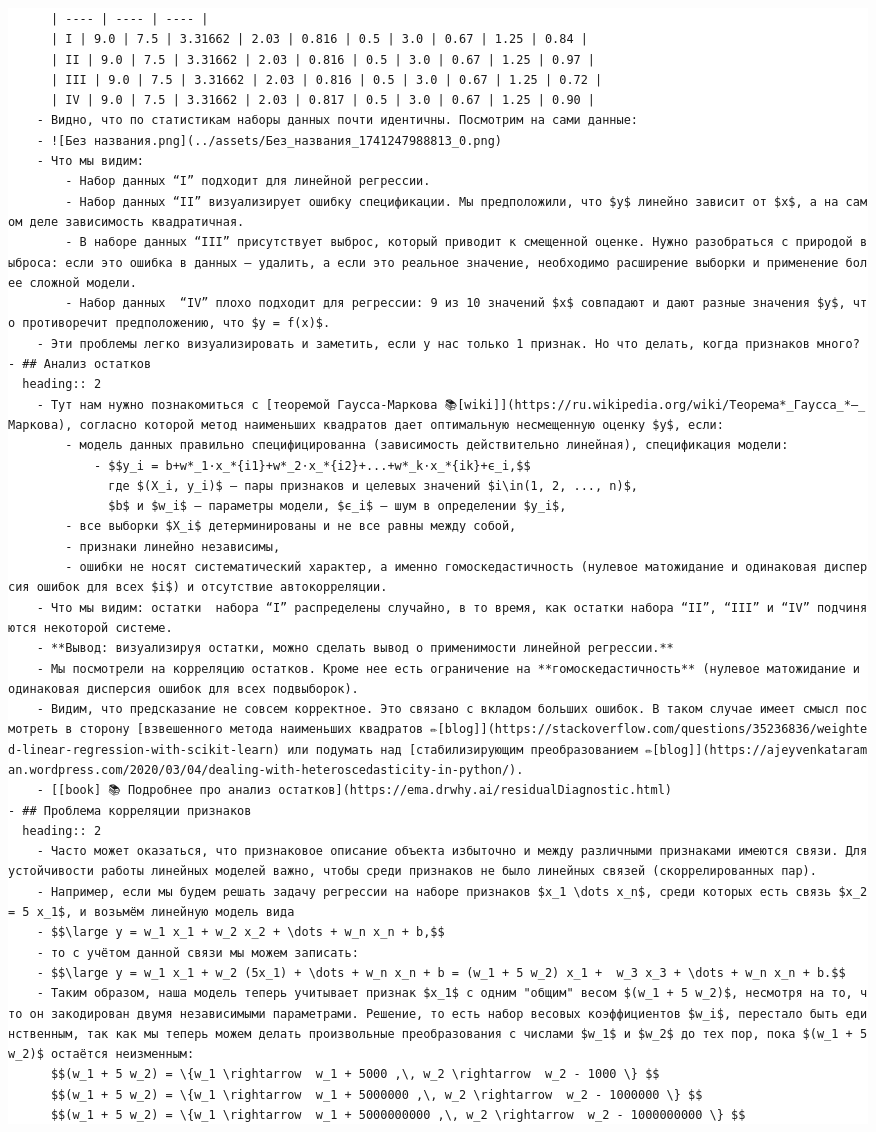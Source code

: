 		  | ---- | ---- | ---- |
		  | I | 9.0 | 7.5 | 3.31662 | 2.03 | 0.816 | 0.5 | 3.0 | 0.67 | 1.25 | 0.84 |
		  | II | 9.0 | 7.5 | 3.31662 | 2.03 | 0.816 | 0.5 | 3.0 | 0.67 | 1.25 | 0.97 |
		  | III | 9.0 | 7.5 | 3.31662 | 2.03 | 0.816 | 0.5 | 3.0 | 0.67 | 1.25 | 0.72 |
		  | IV | 9.0 | 7.5 | 3.31662 | 2.03 | 0.817 | 0.5 | 3.0 | 0.67 | 1.25 | 0.90 |
		- Видно, что по статистикам наборы данных почти идентичны. Посмотрим на сами данные:
		- ![Без названия.png](../assets/Без_названия_1741247988813_0.png)
		- Что мы видим:
			- Набор данных “I” подходит для линейной регрессии.
			- Набор данных “II” визуализирует ошибку спецификации. Мы предположили, что $y$ линейно зависит от $x$, а на самом деле зависимость квадратичная.
			- В наборе данных “III” присутствует выброс, который приводит к смещенной оценке. Нужно разобраться с природой выброса: если это ошибка в данных — удалить, а если это реальное значение, необходимо расширение выборки и применение более сложной модели.
			- Набор данных  “IV” плохо подходит для регрессии: 9 из 10 значений $x$ совпадают и дают разные значения $y$, что противоречит предположению, что $y = f(x)$.
		- Эти проблемы легко визуализировать и заметить, если у нас только 1 признак. Но что делать, когда признаков много?
	- ## Анализ остатков
	  heading:: 2
		- Тут нам нужно познакомиться с [теоремой Гаусса-Маркова 📚[wiki]](https://ru.wikipedia.org/wiki/Теорема*_Гаусса_*—_Маркова), согласно которой метод наименьших квадратов дает оптимальную несмещенную оценку $y$, если:
			- модель данных правильно специфицированна (зависимость действительно линейная), спецификация модели:
				- $$y_i = b+w*_1·x_*{i1}+w*_2⋅x_*{i2}+...+w*_k⋅x_*{ik}+ϵ_i,$$
				  где $(X_i, y_i)$ — пары признаков и целевых значений $i\in(1, 2, ..., n)$,
				  $b$ и $w_i$ — параметры модели, $ϵ_i$ — шум в определении $y_i$,
			- все выборки $X_i$ детерминированы и не все равны между собой,
			- признаки линейно независимы,
			- ошибки не носят систематический характер, а именно гомоскедастичность (нулевое матожидание и одинаковая дисперсия ошибок для всех $i$) и отсутствие автокорреляции.
		- Что мы видим: остатки  набора “I” распределены случайно, в то время, как остатки набора “II”, “III” и “IV” подчиняются некоторой системе.
		- **Вывод: визуализируя остатки, можно сделать вывод о применимости линейной регрессии.**
		- Мы посмотрели на корреляцию остатков. Кроме нее есть ограничение на **гомоскедастичность** (нулевое матожидание и одинаковая дисперсия ошибок для всех подвыборок).
		- Видим, что предсказание не совсем корректное. Это связано с вкладом больших ошибок. В таком случае имеет смысл посмотреть в сторону [взвешенного метода наименьших квадратов ✏️[blog]](https://stackoverflow.com/questions/35236836/weighted-linear-regression-with-scikit-learn) или подумать над [стабилизирующим преобразованием ✏️[blog]](https://ajeyvenkataraman.wordpress.com/2020/03/04/dealing-with-heteroscedasticity-in-python/).
		- [[book] 📚 Подробнее про анализ остатков](https://ema.drwhy.ai/residualDiagnostic.html)
	- ## Проблема корреляции признаков
	  heading:: 2
		- Часто может оказаться, что признаковое описание объекта избыточно и между различными признаками имеются связи. Для устойчивости работы линейных моделей важно, чтобы среди признаков не было линейных связей (скоррелированных пар).
		- Например, если мы будем решать задачу регрессии на наборе признаков $x_1 \dots x_n$, среди которых есть связь $x_2 = 5 x_1$, и возьмём линейную модель вида
		- $$\large y = w_1 x_1 + w_2 x_2 + \dots + w_n x_n + b,$$
		- то с учётом данной связи мы можем записать:
		- $$\large y = w_1 x_1 + w_2 (5x_1) + \dots + w_n x_n + b = (w_1 + 5 w_2) x_1 +  w_3 x_3 + \dots + w_n x_n + b.$$
		- Таким образом, наша модель теперь учитывает признак $x_1$ с одним "общим" весом $(w_1 + 5 w_2)$, несмотря на то, что он закодирован двумя независимыми параметрами. Решение, то есть набор весовых коэффициентов $w_i$, перестало быть единственным, так как мы теперь можем делать произвольные преобразования с числами $w_1$ и $w_2$ до тех пор, пока $(w_1 + 5 w_2)$ остаётся неизменным:
		  $$(w_1 + 5 w_2) = \{w_1 \rightarrow  w_1 + 5000 ,\, w_2 \rightarrow  w_2 - 1000 \} $$
		  $$(w_1 + 5 w_2) = \{w_1 \rightarrow  w_1 + 5000000 ,\, w_2 \rightarrow  w_2 - 1000000 \} $$
		  $$(w_1 + 5 w_2) = \{w_1 \rightarrow  w_1 + 5000000000 ,\, w_2 \rightarrow  w_2 - 1000000000 \} $$